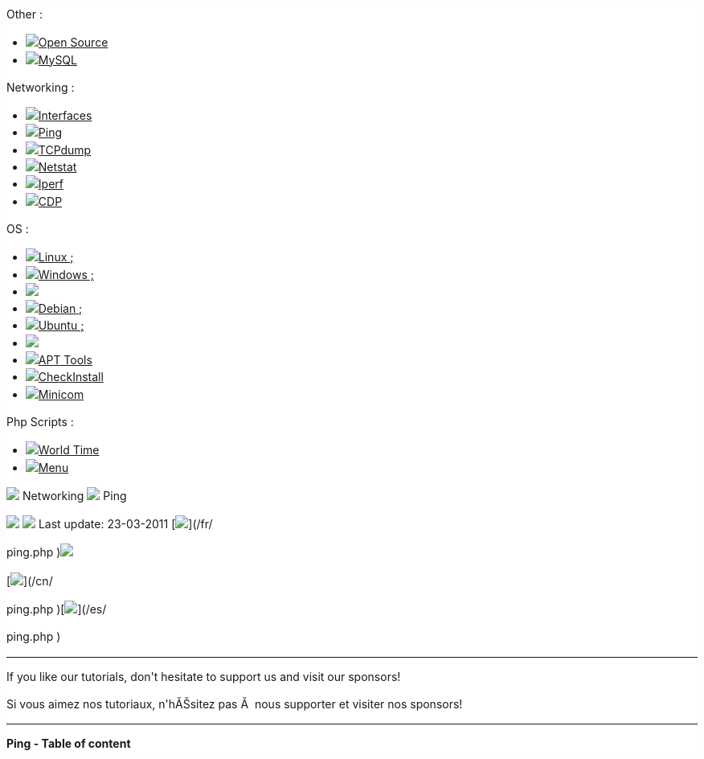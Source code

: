 Other :

  * [![](image/opensource.gif)Open Source](./opensource.php)
  * [![](image/mysql.gif)MySQL](./mysql.php)

Networking :

  * [![](image/net1.gif)Interfaces](./networking.php)
  * [![](image/ping.gif)Ping](./ping.php)
  * [![](image/search.gif)TCPdump](./tcpdump.php)
  * [![](image/socket.gif)Netstat](./netstat.php)
  * [![](image/lookxpvide.gif)Iperf](./iperf.php)
  * [![](image/cisco.gif)CDP](./cdp.php)

OS :

  * [![](image/linux.gif)Linux ;](./linux.php)
  * [![](image/windows-logo.gif)Windows ;](./windows.php)
  * ![](./image/lookxphr.gif)
  * [![](image/debian.gif)Debian ;](./debian.php)
  * [![](image/ubuntu.gif)Ubuntu ;](./ubuntu.php)
  * ![](./image/lookxphr.gif)
  * [![](image/package.gif)APT Tools](./aptget.php)
  * [![](image/tool.gif)CheckInstall](./checkinstall.php)
  * [![](image/serial.gif)Minicom](./minicom.php)

Php Scripts :

  * [![](image/world.gif)World Time](./time.php)
  * [![](image/dossier_menu.gif)Menu](./menu.php)

![](./image/carre.gif) Networking ![](./image/droite.gif) Ping

![](./image/carre_blanc.gif) ![](./image/open_petit.gif) Last update:
23-03-2011  [![](./image/fr.gif)](/fr/

ping.php )![](./image/en.gif)

[![](./image/cn.gif)](/cn/

ping.php )[![](./image/es.gif)](/es/

ping.php )

* * *

  
  
If you like our tutorials, don't hesitate to support us and visit our
sponsors!

Si vous aimez nos tutoriaux, n'hĂŠsitez pas Ă  nous supporter et visiter nos
sponsors!

  

* * *

**Ping - Table of content**  
  